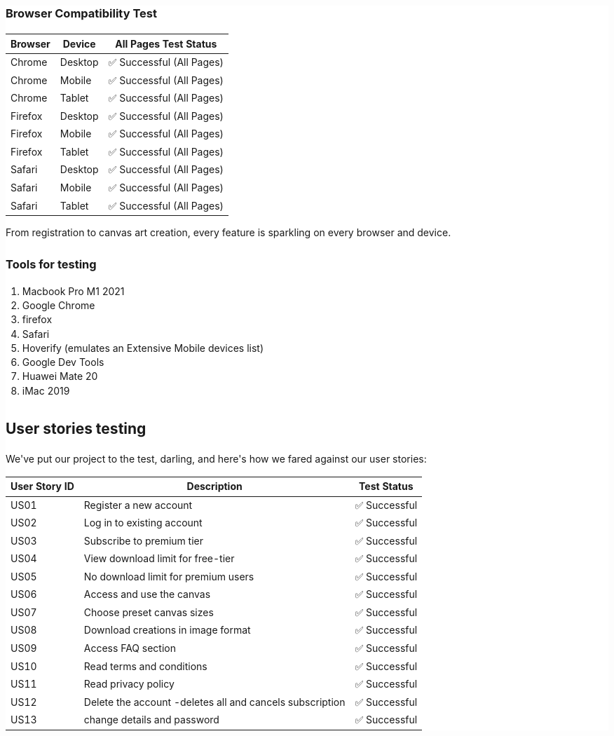 ### Browser Compatibility Test

| Browser      | Device  | All Pages Test Status             |
|--------------|---------|----------------------------------|
| Chrome       | Desktop | ✅ Successful (All Pages)         |
| Chrome       | Mobile  | ✅ Successful (All Pages)         |
| Chrome       | Tablet  | ✅ Successful (All Pages)         |
| Firefox      | Desktop | ✅ Successful (All Pages)         |
| Firefox      | Mobile  | ✅ Successful (All Pages)         |
| Firefox      | Tablet  | ✅ Successful (All Pages)         |
| Safari       | Desktop | ✅ Successful (All Pages)         |
| Safari       | Mobile  | ✅ Successful (All Pages)         |
| Safari       | Tablet  | ✅ Successful (All Pages)         |

From registration to canvas art creation, every feature is sparkling on every browser and device.  


### Tools for testing

1. Macbook Pro M1 2021
1. Google Chrome
1. firefox
1. Safari
1. Hoverify (emulates an Extensive Mobile devices list)
1. Google Dev Tools
1. Huawei Mate 20
1. iMac 2019

## User stories testing



We've put our project to the test, darling, and here's how we fared against our user stories:

| User Story ID | Description                               | Test Status                        |
|---------------|-------------------------------------------|------------------------------------|
| US01          | Register a new account                    | ✅ Successful                      |
| US02          | Log in to existing account                | ✅ Successful                      |
| US03          | Subscribe to premium tier                 | ✅ Successful                      |
| US04          | View download limit for free-tier         | ✅ Successful                      |
| US05          | No download limit for premium users       | ✅ Successful                      |
| US06          | Access and use the canvas                 | ✅ Successful                      |
| US07          | Choose preset canvas sizes                | ✅ Successful                      |
| US08          | Download creations in image format        | ✅ Successful                      |
| US09          | Access FAQ section                        | ✅ Successful                      |
| US10          | Read terms and conditions                 | ✅ Successful                      |
| US11          | Read privacy policy                       | ✅ Successful                      |
| US12          | Delete the account  -deletes all and cancels subscription                    | ✅ Successful                      |
| US13          | change details and password                   | ✅ Successful                      |
